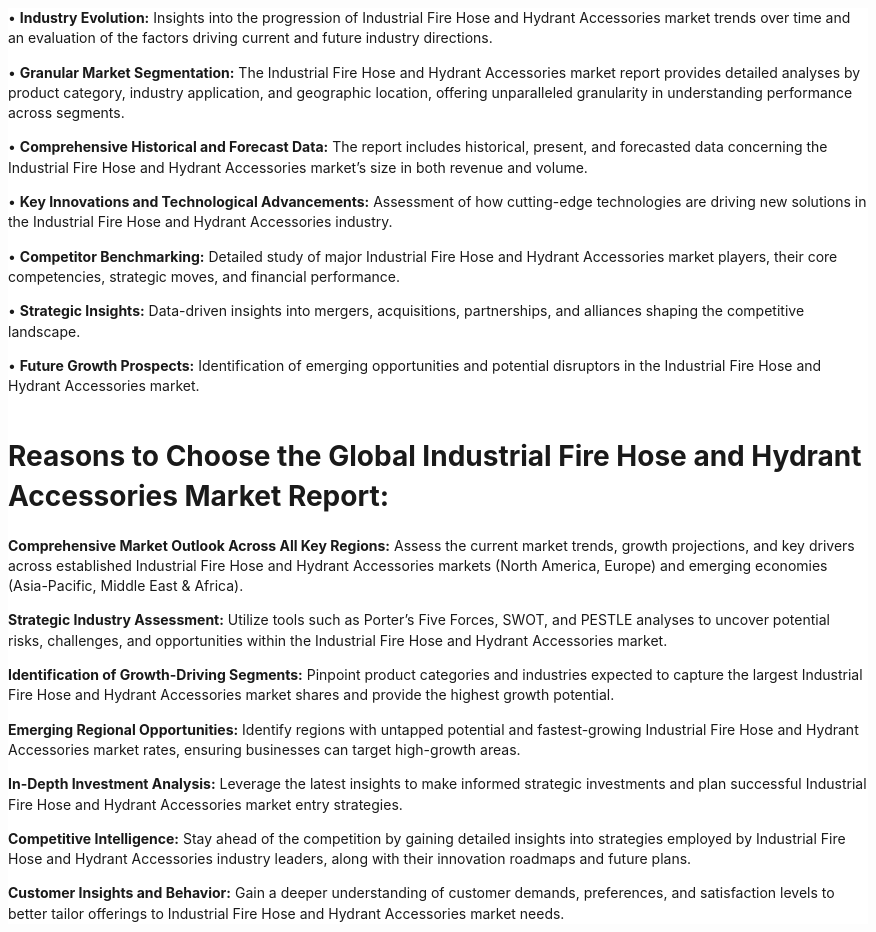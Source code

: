 • <strong>Industry Evolution:</strong> Insights into the progression of Industrial Fire Hose and Hydrant Accessories market trends over time and an evaluation of the factors driving current and future industry directions.

• <strong>Granular Market Segmentation:</strong> The Industrial Fire Hose and Hydrant Accessories market report provides detailed analyses by product category, industry application, and geographic location, offering unparalleled granularity in understanding performance across segments.

• <strong>Comprehensive Historical and Forecast Data:</strong> The report includes historical, present, and forecasted data concerning the Industrial Fire Hose and Hydrant Accessories market’s size in both revenue and volume.

• <strong>Key Innovations and Technological Advancements:</strong> Assessment of how cutting-edge technologies are driving new solutions in the Industrial Fire Hose and Hydrant Accessories industry.

• <strong>Competitor Benchmarking:</strong> Detailed study of major Industrial Fire Hose and Hydrant Accessories market players, their core competencies, strategic moves, and financial performance.

• <strong>Strategic Insights:</strong> Data-driven insights into mergers, acquisitions, partnerships, and alliances shaping the competitive landscape.

• <strong>Future Growth Prospects:</strong> Identification of emerging opportunities and potential disruptors in the Industrial Fire Hose and Hydrant Accessories market.

# <strong>Reasons to Choose the Global Industrial Fire Hose and Hydrant Accessories Market Report:</strong>

<strong>Comprehensive Market Outlook Across All Key Regions:</strong>
Assess the current market trends, growth projections, and key drivers across established Industrial Fire Hose and Hydrant Accessories markets (North America, Europe) and emerging economies (Asia-Pacific, Middle East & Africa).

<strong>Strategic Industry Assessment:</strong>
Utilize tools such as Porter’s Five Forces, SWOT, and PESTLE analyses to uncover potential risks, challenges, and opportunities within the Industrial Fire Hose and Hydrant Accessories market.

<strong>Identification of Growth-Driving Segments:</strong>
Pinpoint product categories and industries expected to capture the largest Industrial Fire Hose and Hydrant Accessories market shares and provide the highest growth potential.

<strong>Emerging Regional Opportunities:</strong>
Identify regions with untapped potential and fastest-growing Industrial Fire Hose and Hydrant Accessories market rates, ensuring businesses can target high-growth areas.

<strong>In-Depth Investment Analysis:</strong>
Leverage the latest insights to make informed strategic investments and plan successful Industrial Fire Hose and Hydrant Accessories market entry strategies.

<strong>Competitive Intelligence:</strong>
Stay ahead of the competition by gaining detailed insights into strategies employed by Industrial Fire Hose and Hydrant Accessories industry leaders, along with their innovation roadmaps and future plans.

<strong>Customer Insights and Behavior:</strong>
Gain a deeper understanding of customer demands, preferences, and satisfaction levels to better tailor offerings to Industrial Fire Hose and Hydrant Accessories market needs.
